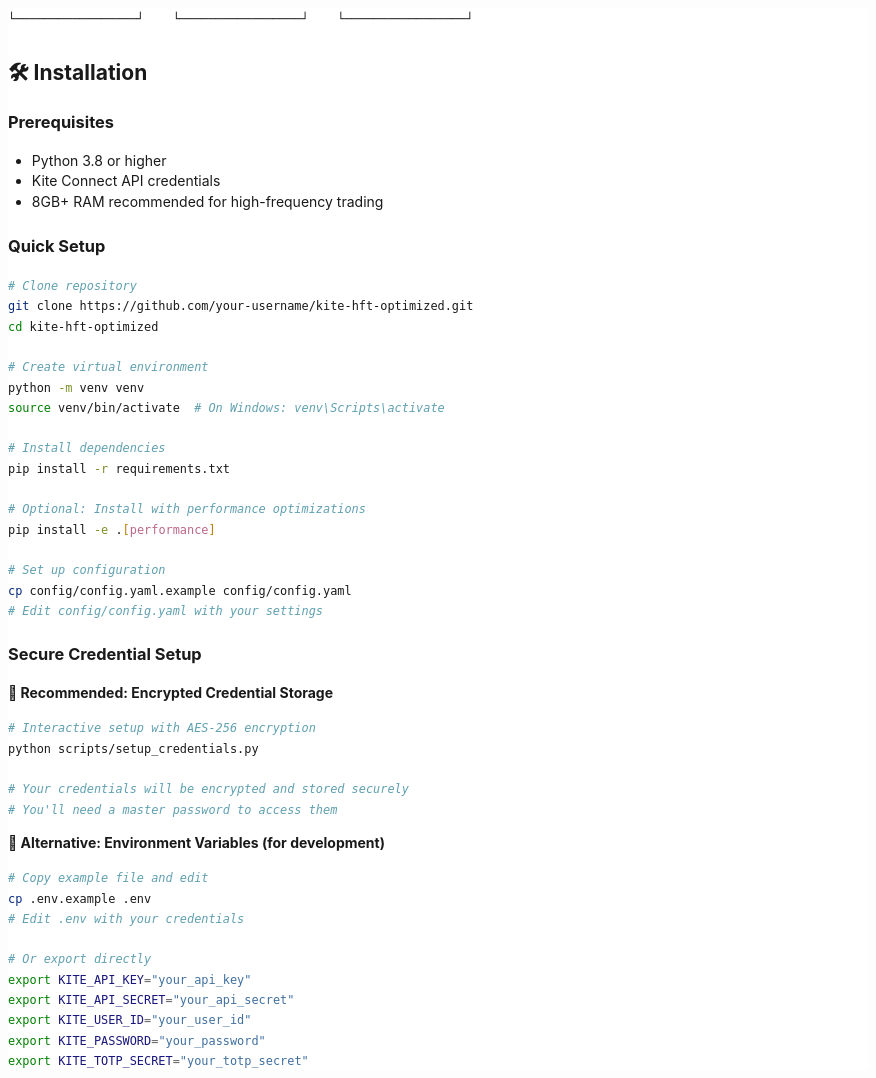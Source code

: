 ```
└─────────────────┘    └─────────────────┘    └─────────────────┘
```

## 🛠️ Installation

### Prerequisites
- Python 3.8 or higher
- Kite Connect API credentials
- 8GB+ RAM recommended for high-frequency trading

### Quick Setup

```bash
# Clone repository
git clone https://github.com/your-username/kite-hft-optimized.git
cd kite-hft-optimized

# Create virtual environment
python -m venv venv
source venv/bin/activate  # On Windows: venv\Scripts\activate

# Install dependencies
pip install -r requirements.txt

# Optional: Install with performance optimizations
pip install -e .[performance]

# Set up configuration
cp config/config.yaml.example config/config.yaml
# Edit config/config.yaml with your settings
```

### Secure Credential Setup

**🔐 Recommended: Encrypted Credential Storage**

```bash
# Interactive setup with AES-256 encryption
python scripts/setup_credentials.py

# Your credentials will be encrypted and stored securely
# You'll need a master password to access them
```

**🔧 Alternative: Environment Variables (for development)**

```bash
# Copy example file and edit
cp .env.example .env
# Edit .env with your credentials

# Or export directly
export KITE_API_KEY="your_api_key"
export KITE_API_SECRET="your_api_secret"
export KITE_USER_ID="your_user_id"
export KITE_PASSWORD="your_password"
export KITE_TOTP_SECRET="your_totp_secret"
```
